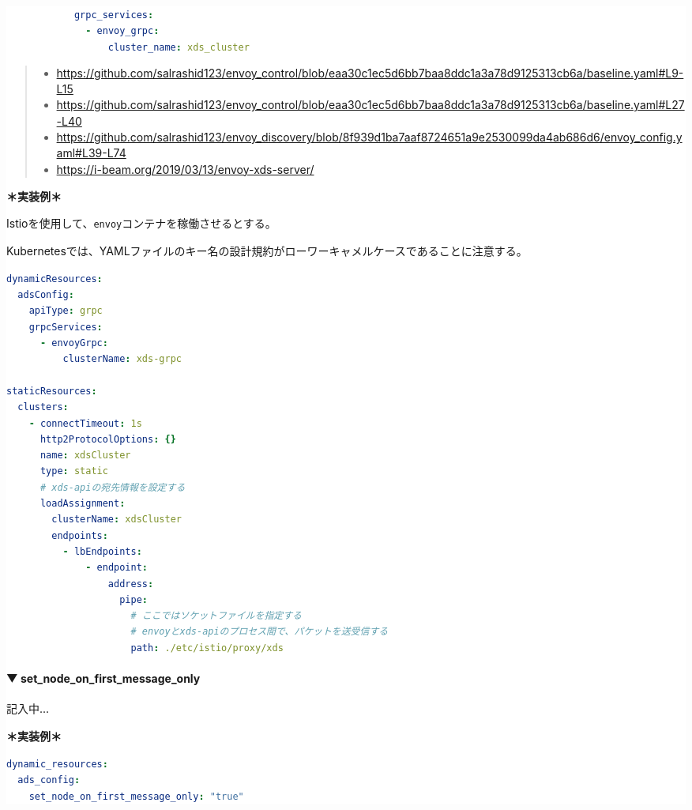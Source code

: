 ```yaml
            grpc_services:
              - envoy_grpc:
                  cluster_name: xds_cluster
```

> - https://github.com/salrashid123/envoy_control/blob/eaa30c1ec5d6bb7baa8ddc1a3a78d9125313cb6a/baseline.yaml#L9-L15
> - https://github.com/salrashid123/envoy_control/blob/eaa30c1ec5d6bb7baa8ddc1a3a78d9125313cb6a/baseline.yaml#L27-L40
> - https://github.com/salrashid123/envoy_discovery/blob/8f939d1ba7aaf8724651a9e2530099da4ab686d6/envoy_config.yaml#L39-L74
> - https://i-beam.org/2019/03/13/envoy-xds-server/

**＊実装例＊**

Istioを使用して、`envoy`コンテナを稼働させるとする。

Kubernetesでは、YAMLファイルのキー名の設計規約がローワーキャメルケースであることに注意する。

```yaml
dynamicResources:
  adsConfig:
    apiType: grpc
    grpcServices:
      - envoyGrpc:
          clusterName: xds-grpc

staticResources:
  clusters:
    - connectTimeout: 1s
      http2ProtocolOptions: {}
      name: xdsCluster
      type: static
      # xds-apiの宛先情報を設定する
      loadAssignment:
        clusterName: xdsCluster
        endpoints:
          - lbEndpoints:
              - endpoint:
                  address:
                    pipe:
                      # ここではソケットファイルを指定する
                      # envoyとxds-apiのプロセス間で、パケットを送受信する
                      path: ./etc/istio/proxy/xds
```

#### ▼ set_node_on_first_message_only

記入中...

**＊実装例＊**

```yaml
dynamic_resources:
  ads_config:
    set_node_on_first_message_only: "true"
```
